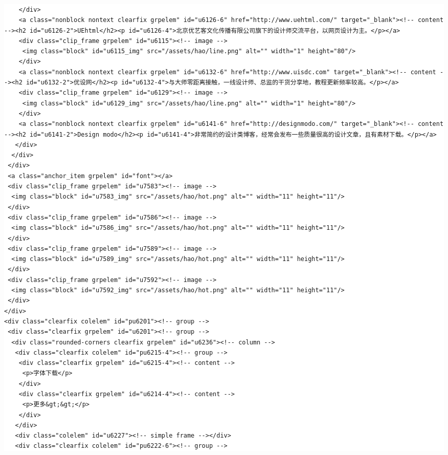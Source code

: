         </div>
        <a class="nonblock nontext clearfix grpelem" id="u6126-6" href="http://www.uehtml.com/" target="_blank"><!-- content --><h2 id="u6126-2">UEhtml</h2><p id="u6126-4">北京优艺客文化传播有限公司旗下的设计师交流平台，以网页设计为主。</p></a>
        <div class="clip_frame grpelem" id="u6115"><!-- image -->
         <img class="block" id="u6115_img" src="/assets/hao/line.png" alt="" width="1" height="80"/>
        </div>
        <a class="nonblock nontext clearfix grpelem" id="u6132-6" href="http://www.uisdc.com" target="_blank"><!-- content --><h2 id="u6132-2">优设网</h2><p id="u6132-4">与大师零距离接触，一线设计师、总监的干货分享地，教程更新频率较高。</p></a>
        <div class="clip_frame grpelem" id="u6129"><!-- image -->
         <img class="block" id="u6129_img" src="/assets/hao/line.png" alt="" width="1" height="80"/>
        </div>
        <a class="nonblock nontext clearfix grpelem" id="u6141-6" href="http://designmodo.com/" target="_blank"><!-- content --><h2 id="u6141-2">Design modo</h2><p id="u6141-4">非常简约的设计类博客，经常会发布一些质量很高的设计文章，且有素材下载。</p></a>
       </div>
      </div>
     </div>
     <a class="anchor_item grpelem" id="font"></a>
     <div class="clip_frame grpelem" id="u7583"><!-- image -->
      <img class="block" id="u7583_img" src="/assets/hao/hot.png" alt="" width="11" height="11"/>
     </div>
     <div class="clip_frame grpelem" id="u7586"><!-- image -->
      <img class="block" id="u7586_img" src="/assets/hao/hot.png" alt="" width="11" height="11"/>
     </div>
     <div class="clip_frame grpelem" id="u7589"><!-- image -->
      <img class="block" id="u7589_img" src="/assets/hao/hot.png" alt="" width="11" height="11"/>
     </div>
     <div class="clip_frame grpelem" id="u7592"><!-- image -->
      <img class="block" id="u7592_img" src="/assets/hao/hot.png" alt="" width="11" height="11"/>
     </div>
    </div>
    <div class="clearfix colelem" id="pu6201"><!-- group -->
     <div class="clearfix grpelem" id="u6201"><!-- group -->
      <div class="rounded-corners clearfix grpelem" id="u6236"><!-- column -->
       <div class="clearfix colelem" id="pu6215-4"><!-- group -->
        <div class="clearfix grpelem" id="u6215-4"><!-- content -->
         <p>字体下载</p>
        </div>
        <div class="clearfix grpelem" id="u6214-4"><!-- content -->
         <p>更多&gt;&gt;</p>
        </div>
       </div>
       <div class="colelem" id="u6227"><!-- simple frame --></div>
       <div class="clearfix colelem" id="pu6222-6"><!-- group -->